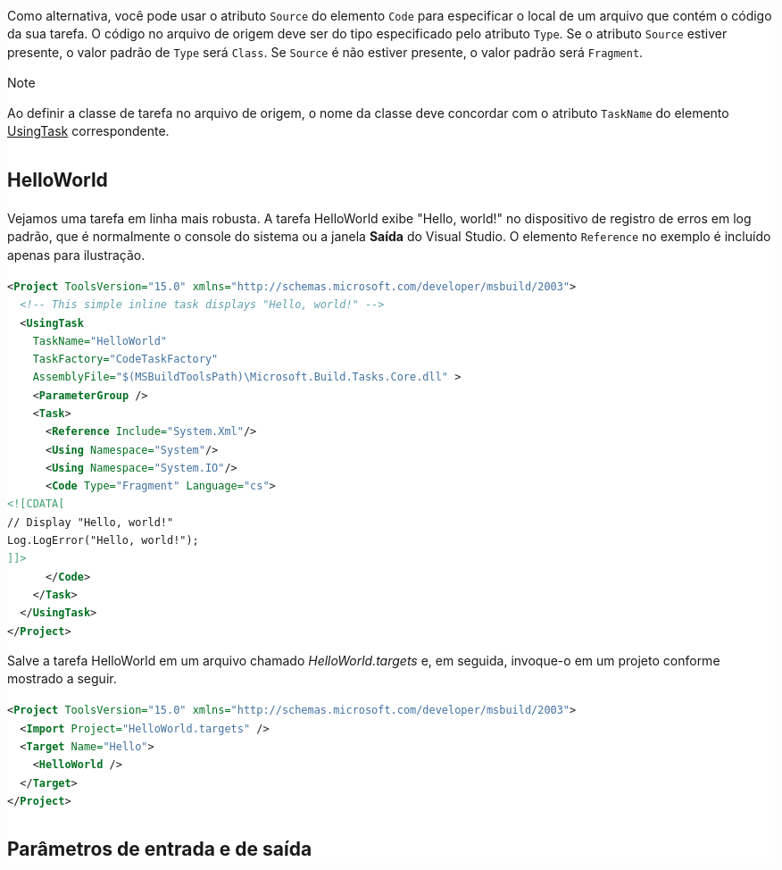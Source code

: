 Como alternativa, você pode usar o atributo `Source` do elemento `Code` para especificar o local de um arquivo que contém o código da sua tarefa. O código no arquivo de origem deve ser do tipo especificado pelo atributo `Type`. Se o atributo `Source` estiver presente, o valor padrão de `Type` será `Class`. Se `Source` é não estiver presente, o valor padrão será `Fragment`.

> [!NOTE]
> Ao definir a classe de tarefa no arquivo de origem, o nome da classe deve concordar com o atributo `TaskName` do elemento [UsingTask](../msbuild/usingtask-element-msbuild.md) correspondente.

## <a name="helloworld"></a>HelloWorld

 Vejamos uma tarefa em linha mais robusta. A tarefa HelloWorld exibe "Hello, world!" no dispositivo de registro de erros em log padrão, que é normalmente o console do sistema ou a janela **Saída** do Visual Studio. O elemento `Reference` no exemplo é incluído apenas para ilustração.

```xml
<Project ToolsVersion="15.0" xmlns="http://schemas.microsoft.com/developer/msbuild/2003">
  <!-- This simple inline task displays "Hello, world!" -->
  <UsingTask
    TaskName="HelloWorld"
    TaskFactory="CodeTaskFactory"
    AssemblyFile="$(MSBuildToolsPath)\Microsoft.Build.Tasks.Core.dll" >
    <ParameterGroup />
    <Task>
      <Reference Include="System.Xml"/>
      <Using Namespace="System"/>
      <Using Namespace="System.IO"/>
      <Code Type="Fragment" Language="cs">
<![CDATA[
// Display "Hello, world!"
Log.LogError("Hello, world!");
]]>
      </Code>
    </Task>
  </UsingTask>
</Project>
```

 Salve a tarefa HelloWorld em um arquivo chamado *HelloWorld.targets* e, em seguida, invoque-o em um projeto conforme mostrado a seguir.

```xml
<Project ToolsVersion="15.0" xmlns="http://schemas.microsoft.com/developer/msbuild/2003">
  <Import Project="HelloWorld.targets" />
  <Target Name="Hello">
    <HelloWorld />
  </Target>
</Project>
```

## <a name="input-and-output-parameters"></a>Parâmetros de entrada e de saída
